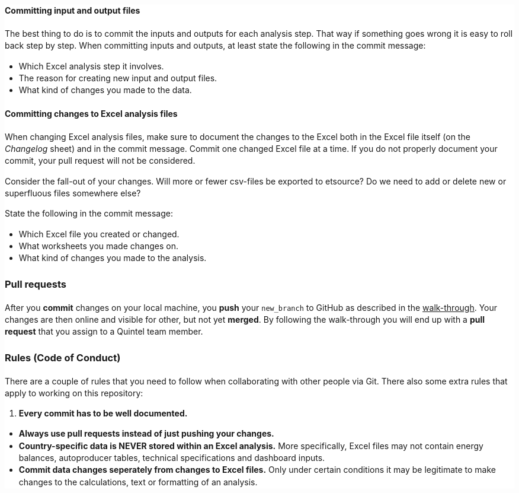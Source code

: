 #### Committing input and output files

The best thing to do is to commit the inputs and outputs for each analysis step. That way if something goes wrong it is easy to roll back step by step. When committing inputs and outputs, at least state the following in the commit message:

- Which Excel analysis step it involves.
- The reason for creating new input and output files.
- What kind of changes you made to the data.


#### Committing changes to Excel analysis files

When changing Excel analysis files, make sure to document the changes to the Excel both in the Excel file itself (on the *Changelog* sheet) and in the commit message.
Commit one changed Excel file at a time. If you do not properly document your commit, your pull request will not be considered.

Consider the fall-out of your changes. Will more or fewer csv-files be exported to etsource? Do we need to add or delete new or superfluous files somewhere else?

State the following in the commit message:

- Which Excel file you created or changed.
- What worksheets you made changes on.
- What kind of changes you made to the analysis.


### Pull requests

After you **commit** changes on your local machine, you **push** your `new_branch` to GitHub as described in the [walk-through](documentation/working_with_git.md#how-to-commit-and-push-changes-from-your-machine-to-github). Your changes are then online and visible for other, but not yet **merged**. By following the walk-through you will end up with a **pull request** that you assign to a Quintel team member.


### Rules (Code of Conduct)

There are a couple of rules that you need to follow when collaborating with other people via Git. There also some extra rules that apply to working on this repository:

1. **Every commit has to be well documented.**
- **Always use pull requests instead of just pushing your changes.**
- **Country-specific data is NEVER stored within an Excel analysis.** More specifically, Excel files may not contain energy balances, autoproducer tables, technical specifications and dashboard inputs.
- **Commit data changes seperately from changes to Excel files.** Only under certain conditions it may be legitimate to make changes to the calculations, text or formatting of an analysis.






